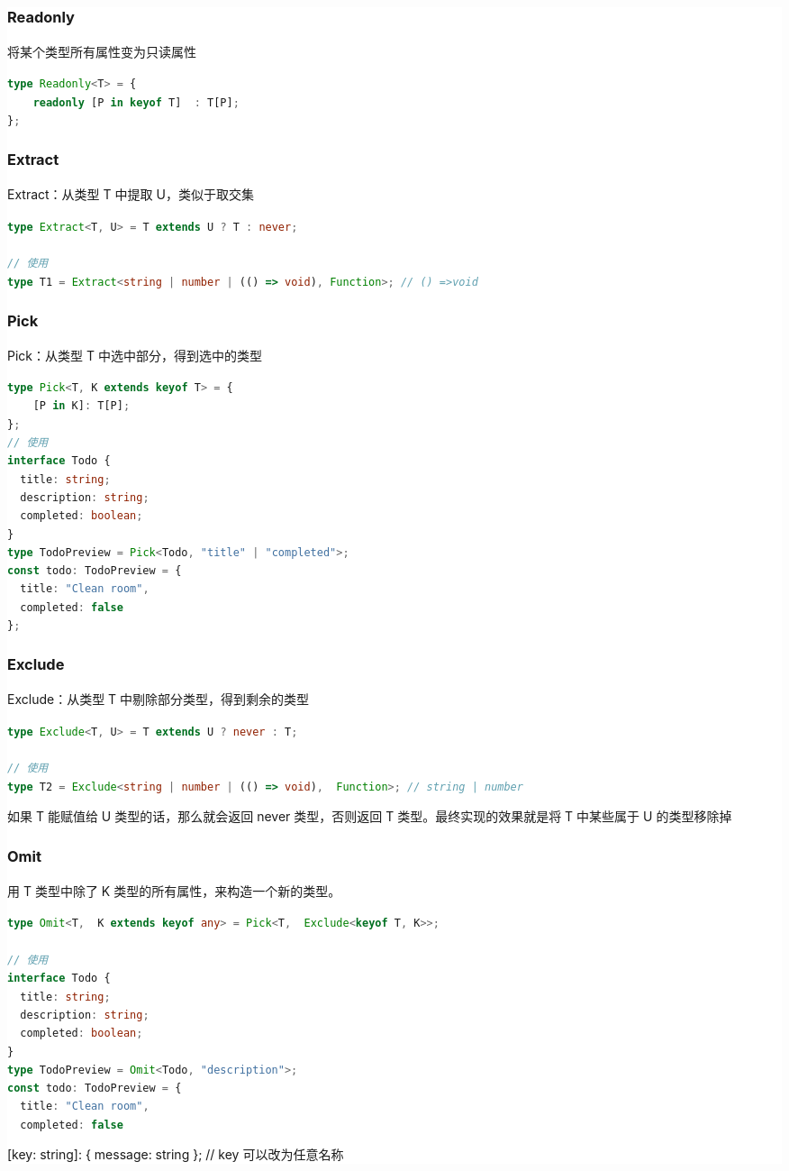 ### Readonly

将某个类型所有属性变为只读属性
```ts
type Readonly<T> = {
    readonly [P in keyof T]  : T[P];
};
```

### Extract

Extract：从类型 T 中提取 U，类似于取交集
```ts
type Extract<T, U> = T extends U ? T : never;

// 使用
type T1 = Extract<string | number | (() => void), Function>; // () =>void
```

### Pick

Pick：从类型 T 中选中部分，得到选中的类型
```ts
type Pick<T, K extends keyof T> = {
    [P in K]: T[P];
};
// 使用
interface Todo {
  title: string;
  description: string;
  completed: boolean;
}
type TodoPreview = Pick<Todo, "title" | "completed">;
const todo: TodoPreview = {
  title: "Clean room",
  completed: false
};
```

### Exclude

Exclude：从类型 T 中剔除部分类型，得到剩余的类型
```ts
type Exclude<T, U> = T extends U ? never : T;

// 使用
type T2 = Exclude<string | number | (() => void),  Function>; // string | number
```
如果 T 能赋值给 U 类型的话，那么就会返回 never 类型，否则返回 T 类型。最终实现的效果就是将 T 中某些属于 U 的类型移除掉

### Omit

用 T 类型中除了 K 类型的所有属性，来构造一个新的类型。
```ts
type Omit<T,  K extends keyof any> = Pick<T,  Exclude<keyof T, K>>;

// 使用
interface Todo {
  title: string;
  description: string;
  completed: boolean;
}
type TodoPreview = Omit<Todo, "description">;
const todo: TodoPreview = {
  title: "Clean room",
  completed: false
```

  [key: string | number]: any
  [key: string]: { message: string }; // key 可以改为任意名称